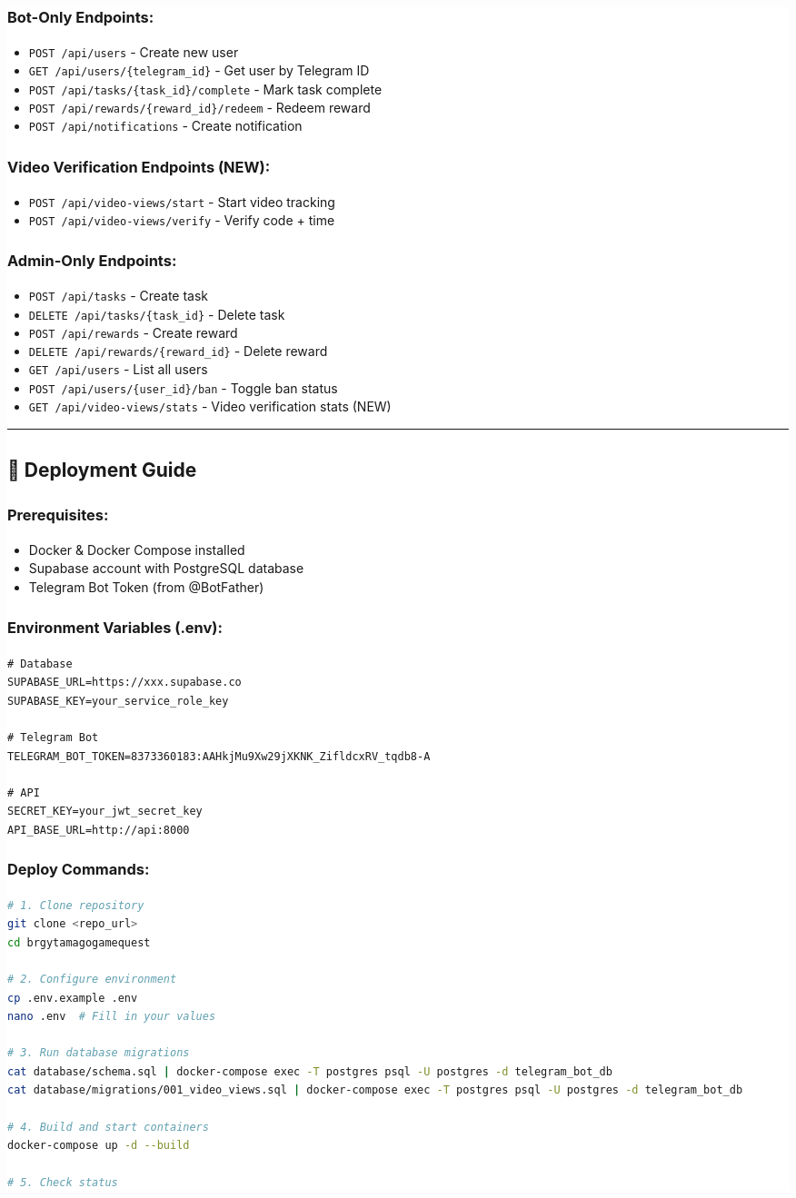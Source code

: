 ### Bot-Only Endpoints:
- `POST /api/users` - Create new user
- `GET /api/users/{telegram_id}` - Get user by Telegram ID
- `POST /api/tasks/{task_id}/complete` - Mark task complete
- `POST /api/rewards/{reward_id}/redeem` - Redeem reward
- `POST /api/notifications` - Create notification

### Video Verification Endpoints (NEW):
- `POST /api/video-views/start` - Start video tracking
- `POST /api/video-views/verify` - Verify code + time

### Admin-Only Endpoints:
- `POST /api/tasks` - Create task
- `DELETE /api/tasks/{task_id}` - Delete task
- `POST /api/rewards` - Create reward
- `DELETE /api/rewards/{reward_id}` - Delete reward
- `GET /api/users` - List all users
- `POST /api/users/{user_id}/ban` - Toggle ban status
- `GET /api/video-views/stats` - Video verification stats (NEW)

---

## 🚀 Deployment Guide

### Prerequisites:
- Docker & Docker Compose installed
- Supabase account with PostgreSQL database
- Telegram Bot Token (from @BotFather)

### Environment Variables (.env):
```env
# Database
SUPABASE_URL=https://xxx.supabase.co
SUPABASE_KEY=your_service_role_key

# Telegram Bot
TELEGRAM_BOT_TOKEN=8373360183:AAHkjMu9Xw29jXKNK_ZifldcxRV_tqdb8-A

# API
SECRET_KEY=your_jwt_secret_key
API_BASE_URL=http://api:8000
```

### Deploy Commands:
```bash
# 1. Clone repository
git clone <repo_url>
cd brgytamagogamequest

# 2. Configure environment
cp .env.example .env
nano .env  # Fill in your values

# 3. Run database migrations
cat database/schema.sql | docker-compose exec -T postgres psql -U postgres -d telegram_bot_db
cat database/migrations/001_video_views.sql | docker-compose exec -T postgres psql -U postgres -d telegram_bot_db

# 4. Build and start containers
docker-compose up -d --build

# 5. Check status
```